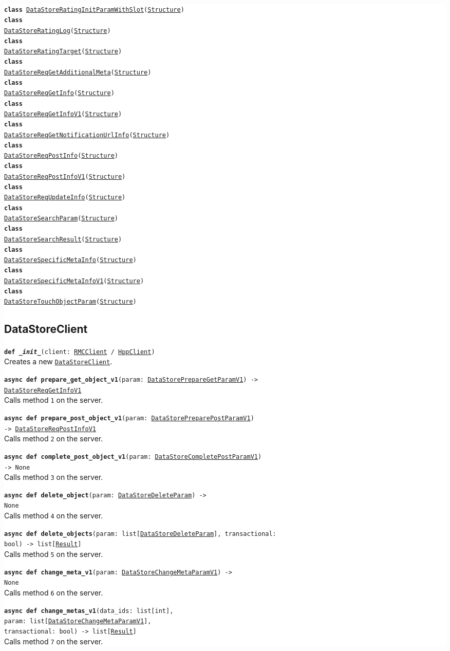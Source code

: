 <code>**class** [DataStoreRatingInitParamWithSlot](#datastoreratinginitparamwithslot)([Structure](../common))</code><br>
<code>**class** [DataStoreRatingLog](#datastoreratinglog)([Structure](../common))</code><br>
<code>**class** [DataStoreRatingTarget](#datastoreratingtarget)([Structure](../common))</code><br>
<code>**class** [DataStoreReqGetAdditionalMeta](#datastorereqgetadditionalmeta)([Structure](../common))</code><br>
<code>**class** [DataStoreReqGetInfo](#datastorereqgetinfo)([Structure](../common))</code><br>
<code>**class** [DataStoreReqGetInfoV1](#datastorereqgetinfov1)([Structure](../common))</code><br>
<code>**class** [DataStoreReqGetNotificationUrlInfo](#datastorereqgetnotificationurlinfo)([Structure](../common))</code><br>
<code>**class** [DataStoreReqPostInfo](#datastorereqpostinfo)([Structure](../common))</code><br>
<code>**class** [DataStoreReqPostInfoV1](#datastorereqpostinfov1)([Structure](../common))</code><br>
<code>**class** [DataStoreReqUpdateInfo](#datastorerequpdateinfo)([Structure](../common))</code><br>
<code>**class** [DataStoreSearchParam](#datastoresearchparam)([Structure](../common))</code><br>
<code>**class** [DataStoreSearchResult](#datastoresearchresult)([Structure](../common))</code><br>
<code>**class** [DataStoreSpecificMetaInfo](#datastorespecificmetainfo)([Structure](../common))</code><br>
<code>**class** [DataStoreSpecificMetaInfoV1](#datastorespecificmetainfov1)([Structure](../common))</code><br>
<code>**class** [DataStoreTouchObjectParam](#datastoretouchobjectparam)([Structure](../common))</code><br>

## DataStoreClient
<code>**def _\_init__**(client: [RMCClient](../rmc#rmcclient) / [HppClient](../hpp#hppclient))</code><br>
<span class="docs">Creates a new [`DataStoreClient`](#datastoreclient).</span>

<code>**async def prepare_get_object_v1**(param: [DataStorePrepareGetParamV1](#datastorepreparegetparamv1)) -> [DataStoreReqGetInfoV1](#datastorereqgetinfov1)</code><br>
<span class="docs">Calls method `1` on the server.</span>

<code>**async def prepare_post_object_v1**(param: [DataStorePreparePostParamV1](#datastorepreparepostparamv1)) -> [DataStoreReqPostInfoV1](#datastorereqpostinfov1)</code><br>
<span class="docs">Calls method `2` on the server.</span>

<code>**async def complete_post_object_v1**(param: [DataStoreCompletePostParamV1](#datastorecompletepostparamv1)) -> None</code><br>
<span class="docs">Calls method `3` on the server.</span>

<code>**async def delete_object**(param: [DataStoreDeleteParam](#datastoredeleteparam)) -> None</code><br>
<span class="docs">Calls method `4` on the server.</span>

<code>**async def delete_objects**(param: list[[DataStoreDeleteParam](#datastoredeleteparam)], transactional: bool) -> list[[Result](../common#result)]</code><br>
<span class="docs">Calls method `5` on the server.</span>

<code>**async def change_meta_v1**(param: [DataStoreChangeMetaParamV1](#datastorechangemetaparamv1)) -> None</code><br>
<span class="docs">Calls method `6` on the server.</span>

<code>**async def change_metas_v1**(data_ids: list[int], param: list[[DataStoreChangeMetaParamV1](#datastorechangemetaparamv1)], transactional: bool) -> list[[Result](../common#result)]</code><br>
<span class="docs">Calls method `7` on the server.</span>
